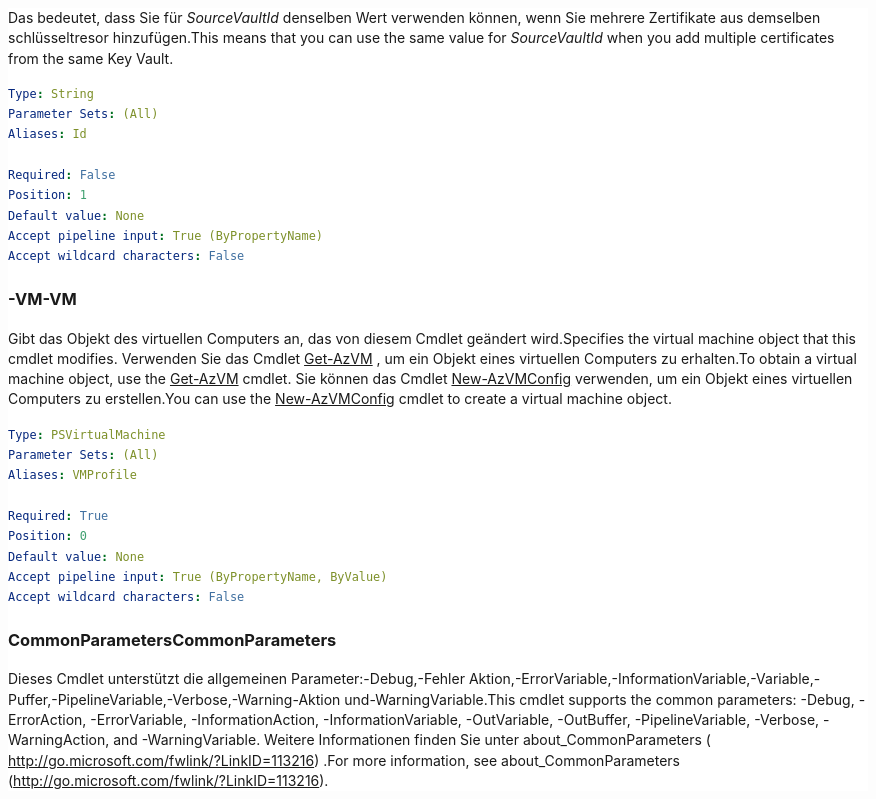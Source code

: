 <span data-ttu-id="b4f80-142">Das bedeutet, dass Sie für *SourceVaultId* denselben Wert verwenden können, wenn Sie mehrere Zertifikate aus demselben schlüsseltresor hinzufügen.</span><span class="sxs-lookup"><span data-stu-id="b4f80-142">This means that you can use the same value for *SourceVaultId* when you add multiple certificates from the same Key Vault.</span></span>

```yaml
Type: String
Parameter Sets: (All)
Aliases: Id

Required: False
Position: 1
Default value: None
Accept pipeline input: True (ByPropertyName)
Accept wildcard characters: False
```

### <span data-ttu-id="b4f80-143">-VM</span><span class="sxs-lookup"><span data-stu-id="b4f80-143">-VM</span></span>
<span data-ttu-id="b4f80-144">Gibt das Objekt des virtuellen Computers an, das von diesem Cmdlet geändert wird.</span><span class="sxs-lookup"><span data-stu-id="b4f80-144">Specifies the virtual machine object that this cmdlet modifies.</span></span>
<span data-ttu-id="b4f80-145">Verwenden Sie das Cmdlet [Get-AzVM](./Get-AzVM.md) , um ein Objekt eines virtuellen Computers zu erhalten.</span><span class="sxs-lookup"><span data-stu-id="b4f80-145">To obtain a virtual machine object, use the [Get-AzVM](./Get-AzVM.md) cmdlet.</span></span>
<span data-ttu-id="b4f80-146">Sie können das Cmdlet [New-AzVMConfig](./New-AzVMConfig.md) verwenden, um ein Objekt eines virtuellen Computers zu erstellen.</span><span class="sxs-lookup"><span data-stu-id="b4f80-146">You can use the [New-AzVMConfig](./New-AzVMConfig.md) cmdlet to create a virtual machine object.</span></span>

```yaml
Type: PSVirtualMachine
Parameter Sets: (All)
Aliases: VMProfile

Required: True
Position: 0
Default value: None
Accept pipeline input: True (ByPropertyName, ByValue)
Accept wildcard characters: False
```

### <span data-ttu-id="b4f80-147">CommonParameters</span><span class="sxs-lookup"><span data-stu-id="b4f80-147">CommonParameters</span></span>
<span data-ttu-id="b4f80-148">Dieses Cmdlet unterstützt die allgemeinen Parameter:-Debug,-Fehler Aktion,-ErrorVariable,-InformationVariable,-Variable,-Puffer,-PipelineVariable,-Verbose,-Warning-Aktion und-WarningVariable.</span><span class="sxs-lookup"><span data-stu-id="b4f80-148">This cmdlet supports the common parameters: -Debug, -ErrorAction, -ErrorVariable, -InformationAction, -InformationVariable, -OutVariable, -OutBuffer, -PipelineVariable, -Verbose, -WarningAction, and -WarningVariable.</span></span> <span data-ttu-id="b4f80-149">Weitere Informationen finden Sie unter about_CommonParameters ( http://go.microsoft.com/fwlink/?LinkID=113216) .</span><span class="sxs-lookup"><span data-stu-id="b4f80-149">For more information, see about_CommonParameters (http://go.microsoft.com/fwlink/?LinkID=113216).</span></span>
